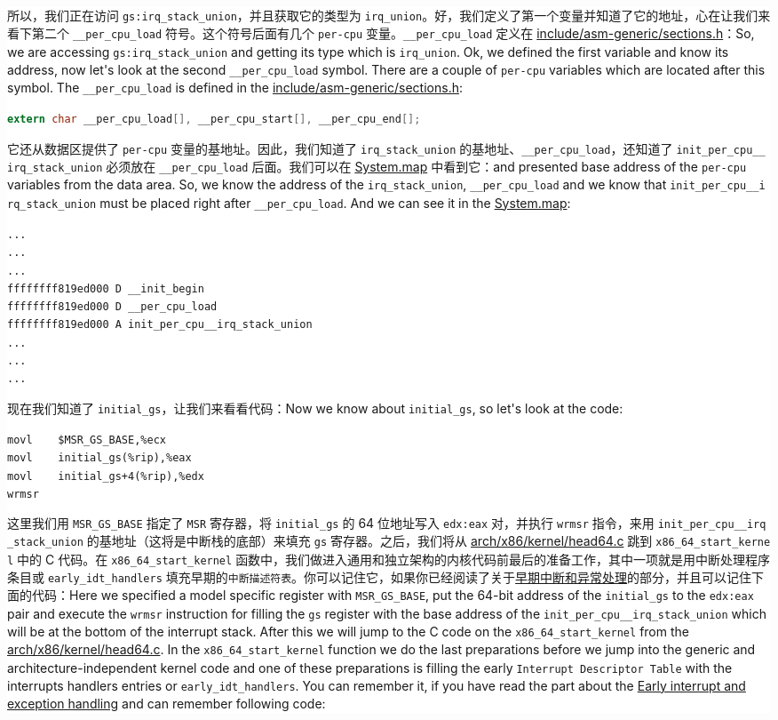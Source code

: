 所以，我们正在访问 `gs:irq_stack_union`，并且获取它的类型为 `irq_union`。好，我们定义了第一个变量并知道了它的地址，心在让我们来看下第二个 `__per_cpu_load` 符号。这个符号后面有几个 `per-cpu` 变量。`__per_cpu_load` 定义在 [include/asm-generic/sections.h](https://github.com/torvalds/linux/blob/16f73eb02d7e1765ccab3d2018e0bd98eb93d973/include/asm-generic-sections.h)：So, we are accessing `gs:irq_stack_union` and getting its type which is `irq_union`. Ok, we defined the first variable and know its address, now let's look at the second `__per_cpu_load` symbol. There are a couple of `per-cpu` variables which are located after this symbol. The `__per_cpu_load` is defined in the [include/asm-generic/sections.h](https://github.com/torvalds/linux/blob/16f73eb02d7e1765ccab3d2018e0bd98eb93d973/include/asm-generic-sections.h):

```C
extern char __per_cpu_load[], __per_cpu_start[], __per_cpu_end[];
```

它还从数据区提供了 `per-cpu` 变量的基地址。因此，我们知道了 `irq_stack_union` 的基地址、`__per_cpu_load`，还知道了 `init_per_cpu__irq_stack_union` 必须放在 `__per_cpu_load` 后面。我们可以在 [System.map](http://en.wikipedia.org/wiki/System.map) 中看到它：and presented base address of the `per-cpu` variables from the data area. So, we know the address of the `irq_stack_union`, `__per_cpu_load` and we know that `init_per_cpu__irq_stack_union` must be placed right after `__per_cpu_load`. And we can see it in the [System.map](http://en.wikipedia.org/wiki/System.map):

```
...
...
...
ffffffff819ed000 D __init_begin
ffffffff819ed000 D __per_cpu_load
ffffffff819ed000 A init_per_cpu__irq_stack_union
...
...
...
```

现在我们知道了 `initial_gs`，让我们来看看代码：Now we know about `initial_gs`, so let's look at the code:

```assembly
movl	$MSR_GS_BASE,%ecx
movl	initial_gs(%rip),%eax
movl	initial_gs+4(%rip),%edx
wrmsr
```

这里我们用 `MSR_GS_BASE` 指定了 `MSR` 寄存器，将 `initial_gs` 的 64 位地址写入 `edx:eax` 对，并执行 `wrmsr` 指令，来用 `init_per_cpu__irq_stack_union` 的基地址（这将是中断栈的底部）来填充 `gs` 寄存器。之后，我们将从 [arch/x86/kernel/head64.c](https://github.com/torvalds/linux/blob/16f73eb02d7e1765ccab3d2018e0bd98eb93d973/arch/x86/kernel/head64.c) 跳到 `x86_64_start_kernel` 中的 C 代码。在 `x86_64_start_kernel` 函数中，我们做进入通用和独立架构的内核代码前最后的准备工作，其中一项就是用中断处理程序条目或 `early_idt_handlers` 填充早期的`中断描述符表`。你可以记住它，如果你已经阅读了关于[早期中断和异常处理](http://0xax.gitbooks.io/linux-insides/content/Initialization/linux-initialization-2.html)的部分，并且可以记住下面的代码：Here we specified a model specific register with `MSR_GS_BASE`, put the 64-bit address of the `initial_gs` to the `edx:eax` pair and execute the `wrmsr` instruction for filling the `gs` register with the base address of the `init_per_cpu__irq_stack_union` which will be at the bottom of the interrupt stack. After this we will jump to the C code on the `x86_64_start_kernel` from the [arch/x86/kernel/head64.c](https://github.com/torvalds/linux/blob/16f73eb02d7e1765ccab3d2018e0bd98eb93d973/arch/x86/kernel/head64.c). In the `x86_64_start_kernel` function we do the last preparations before we jump into the generic and architecture-independent kernel code and one of these preparations is filling the early `Interrupt Descriptor Table` with the interrupts handlers entries or `early_idt_handlers`. You can remember it, if you have read the part about the [Early interrupt and exception handling](http://0xax.gitbooks.io/linux-insides/content/Initialization/linux-initialization-2.html) and can remember following code:
